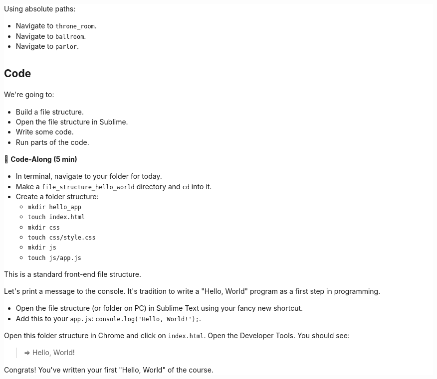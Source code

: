 Using absolute paths:
* Navigate to `throne_room`.
* Navigate to `ballroom`.
* Navigate to `parlor`.

## Code

We're going to:
* Build a file structure.
* Open the file structure in Sublime.
* Write some code.
* Run parts of the code.

🔵 **Code-Along (5 min)**

* In terminal, navigate to your folder for today.
* Make a `file_structure_hello_world` directory and `cd` into it.
* Create a folder structure:
    * `mkdir hello_app`
    * `touch index.html`
    * `mkdir css`
    * `touch css/style.css`
    * `mkdir js`
    * `touch js/app.js`

This is a standard front-end file structure.

Let's print a message to the console. It's tradition to write a "Hello, World" program as a first step in programming.

* Open the file structure (or folder on PC) in Sublime Text using your fancy new shortcut.
* Add this to your `app.js`: `console.log('Hello, World!');`.

Open this folder structure in Chrome and click on `index.html`. Open the Developer Tools. You should see:

> => Hello, World!

Congrats! You've written your first "Hello, World" of the course.

